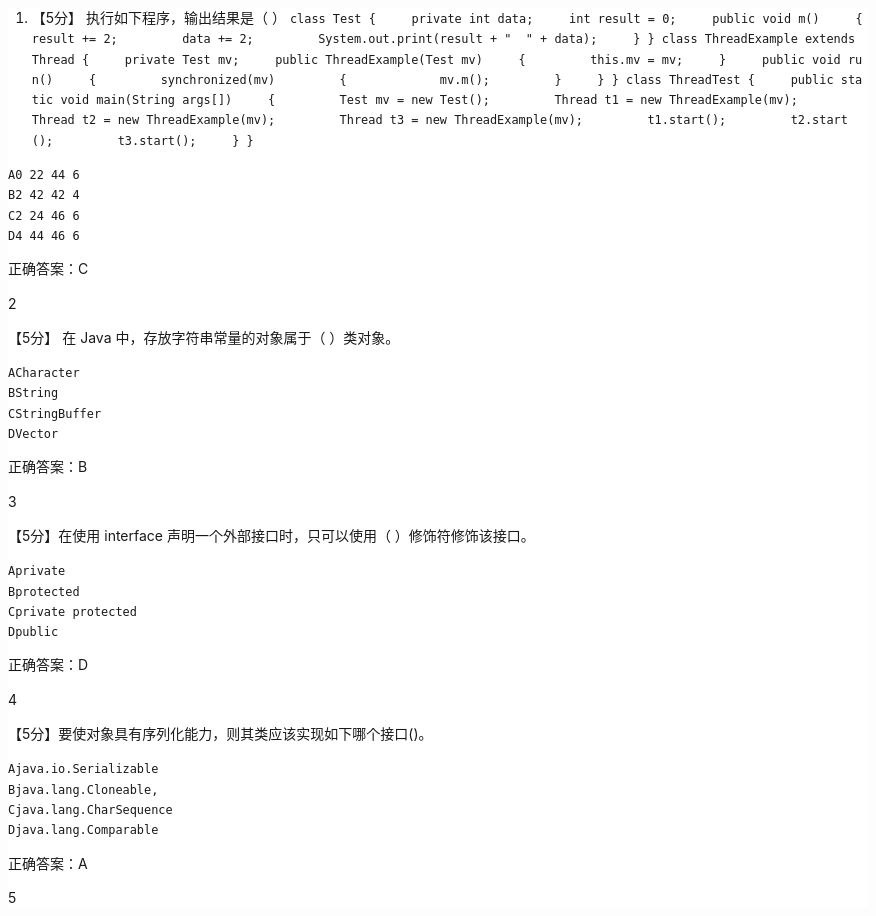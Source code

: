 1. 【5分】 执行如下程序，输出结果是（ ）
`class Test {     private int data;     int result = 0;     public void m()     {         result += 2;         data += 2;         System.out.print(result + "  " + data);     } } class ThreadExample extends Thread {     private Test mv;     public ThreadExample(Test mv)     {         this.mv = mv;     }     public void run()     {         synchronized(mv)         {             mv.m();         }     } } class ThreadTest {     public static void main(String args[])     {         Test mv = new Test();         Thread t1 = new ThreadExample(mv);         Thread t2 = new ThreadExample(mv);         Thread t3 = new ThreadExample(mv);         t1.start();         t2.start();         t3.start();     } }`

```
A0 22 44 6
B2 42 42 4
C2 24 46 6
D4 44 46 6
```

正确答案：C

2

【5分】 在 Java 中，存放字符串常量的对象属于（ ）类对象。

```
ACharacter
BString
CStringBuffer
DVector
```

正确答案：B

3

【5分】在使用 interface 声明一个外部接口时，只可以使用（ ）修饰符修饰该接口。

```
Aprivate
Bprotected
Cprivate protected
Dpublic
```

正确答案：D

4

【5分】要使对象具有序列化能力，则其类应该实现如下哪个接口()。

```
Ajava.io.Serializable
Bjava.lang.Cloneable,
Cjava.lang.CharSequence
Djava.lang.Comparable
```

正确答案：A

5

